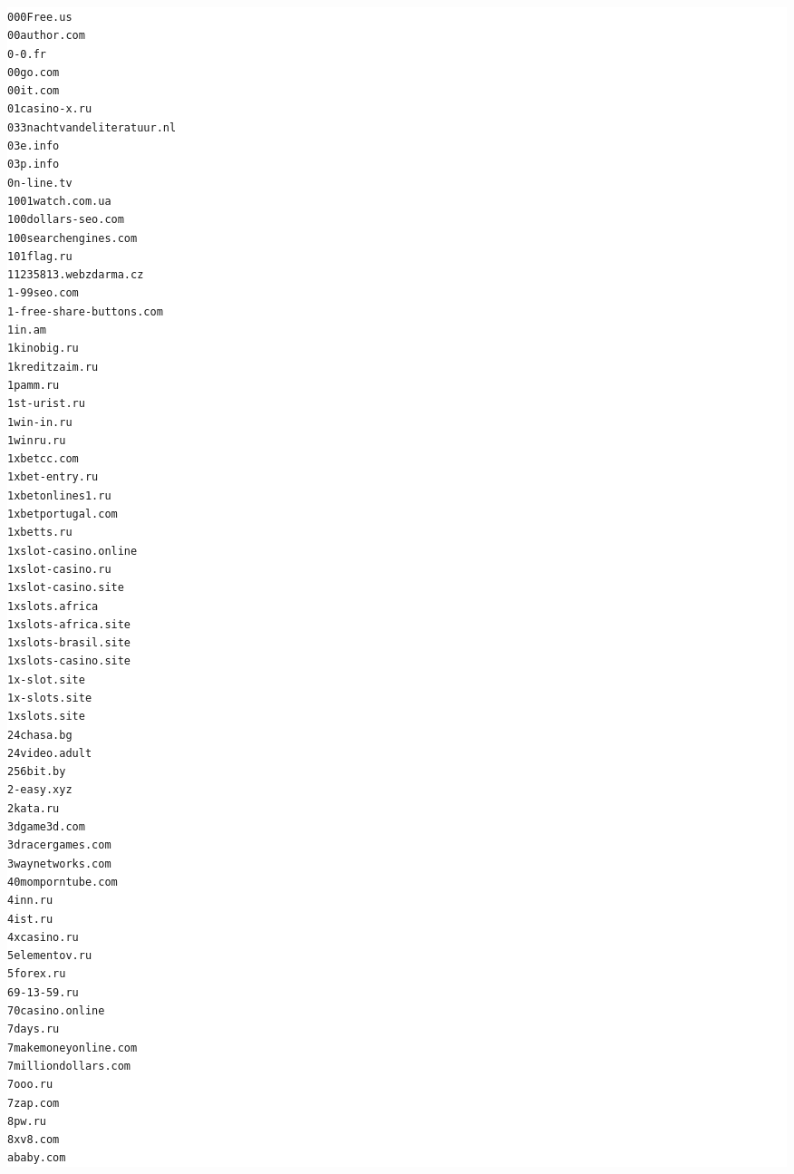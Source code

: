 ```
000Free.us
00author.com
0-0.fr
00go.com
00it.com
01casino-x.ru
033nachtvandeliteratuur.nl
03e.info
03p.info
0n-line.tv
1001watch.com.ua
100dollars-seo.com
100searchengines.com
101flag.ru
11235813.webzdarma.cz
1-99seo.com
1-free-share-buttons.com
1in.am
1kinobig.ru
1kreditzaim.ru
1pamm.ru
1st-urist.ru
1win-in.ru
1winru.ru
1xbetcc.com
1xbet-entry.ru
1xbetonlines1.ru
1xbetportugal.com
1xbetts.ru
1xslot-casino.online
1xslot-casino.ru
1xslot-casino.site
1xslots.africa
1xslots-africa.site
1xslots-brasil.site
1xslots-casino.site
1x-slot.site
1x-slots.site
1xslots.site
24chasa.bg
24video.adult
256bit.by
2-easy.xyz
2kata.ru
3dgame3d.com
3dracergames.com
3waynetworks.com
40momporntube.com
4inn.ru
4ist.ru
4xcasino.ru
5elementov.ru
5forex.ru
69-13-59.ru
70casino.online
7days.ru
7makemoneyonline.com
7milliondollars.com
7ooo.ru
7zap.com
8pw.ru
8xv8.com
ababy.com
```